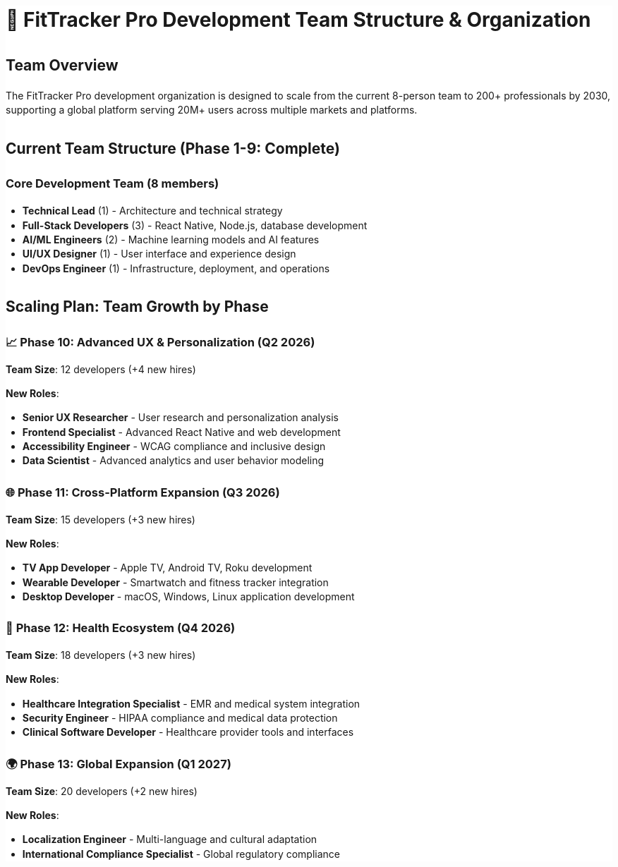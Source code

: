 # 👥 FitTracker Pro Development Team Structure & Organization

## Team Overview
The FitTracker Pro development organization is designed to scale from the current 8-person team to 200+ professionals by 2030, supporting a global platform serving 20M+ users across multiple markets and platforms.

## Current Team Structure (Phase 1-9: Complete)

### Core Development Team (8 members)
- **Technical Lead** (1) - Architecture and technical strategy
- **Full-Stack Developers** (3) - React Native, Node.js, database development
- **AI/ML Engineers** (2) - Machine learning models and AI features
- **UI/UX Designer** (1) - User interface and experience design
- **DevOps Engineer** (1) - Infrastructure, deployment, and operations

## Scaling Plan: Team Growth by Phase

### 📈 **Phase 10: Advanced UX & Personalization** (Q2 2026)
**Team Size**: 12 developers (+4 new hires)

**New Roles**:
- **Senior UX Researcher** - User research and personalization analysis
- **Frontend Specialist** - Advanced React Native and web development
- **Accessibility Engineer** - WCAG compliance and inclusive design
- **Data Scientist** - Advanced analytics and user behavior modeling

### 🌐 **Phase 11: Cross-Platform Expansion** (Q3 2026)
**Team Size**: 15 developers (+3 new hires)

**New Roles**:
- **TV App Developer** - Apple TV, Android TV, Roku development
- **Wearable Developer** - Smartwatch and fitness tracker integration
- **Desktop Developer** - macOS, Windows, Linux application development

### 🏥 **Phase 12: Health Ecosystem** (Q4 2026)
**Team Size**: 18 developers (+3 new hires)

**New Roles**:
- **Healthcare Integration Specialist** - EMR and medical system integration
- **Security Engineer** - HIPAA compliance and medical data protection
- **Clinical Software Developer** - Healthcare provider tools and interfaces

### 🌍 **Phase 13: Global Expansion** (Q1 2027)
**Team Size**: 20 developers (+2 new hires)

**New Roles**:
- **Localization Engineer** - Multi-language and cultural adaptation
- **International Compliance Specialist** - Global regulatory compliance
